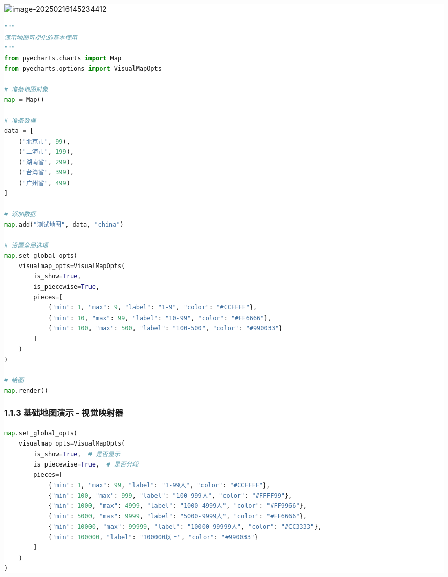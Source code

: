 ![image-20250216145234412](https://raw.githubusercontent.com/onetioner/img/main/PicGo2/202502161452462.png)

```python
"""
演示地图可视化的基本使用
"""
from pyecharts.charts import Map
from pyecharts.options import VisualMapOpts

# 准备地图对象
map = Map()

# 准备数据
data = [
    ("北京市", 99),
    ("上海市", 199),
    ("湖南省", 299),
    ("台湾省", 399),
    ("广州省", 499)
]

# 添加数据
map.add("测试地图", data, "china")

# 设置全局选项
map.set_global_opts(
    visualmap_opts=VisualMapOpts(
        is_show=True,
        is_piecewise=True,
        pieces=[
            {"min": 1, "max": 9, "label": "1-9", "color": "#CCFFFF"},
            {"min": 10, "max": 99, "label": "10-99", "color": "#FF6666"},
            {"min": 100, "max": 500, "label": "100-500", "color": "#990033"}
        ]
    )
)

# 绘图
map.render()
```

### 1.1.3 基础地图演示 - 视觉映射器

```python
map.set_global_opts(
    visualmap_opts=VisualMapOpts(
        is_show=True,  # 是否显示
        is_piecewise=True,  # 是否分段
        pieces=[
            {"min": 1, "max": 99, "label": "1-99人", "color": "#CCFFFF"},
            {"min": 100, "max": 999, "label": "100-999人", "color": "#FFFF99"},
            {"min": 1000, "max": 4999, "label": "1000-4999人", "color": "#FF9966"},
            {"min": 5000, "max": 9999, "label": "5000-9999人", "color": "#FF6666"},
            {"min": 10000, "max": 99999, "label": "10000-99999人", "color": "#CC3333"},
            {"min": 100000, "label": "100000以上", "color": "#990033"}
        ]
    )
)
```
